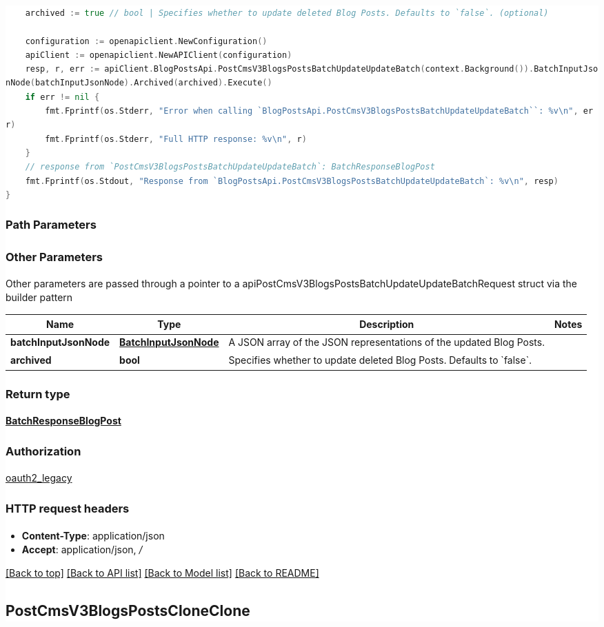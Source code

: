 ```go
    archived := true // bool | Specifies whether to update deleted Blog Posts. Defaults to `false`. (optional)

    configuration := openapiclient.NewConfiguration()
    apiClient := openapiclient.NewAPIClient(configuration)
    resp, r, err := apiClient.BlogPostsApi.PostCmsV3BlogsPostsBatchUpdateUpdateBatch(context.Background()).BatchInputJsonNode(batchInputJsonNode).Archived(archived).Execute()
    if err != nil {
        fmt.Fprintf(os.Stderr, "Error when calling `BlogPostsApi.PostCmsV3BlogsPostsBatchUpdateUpdateBatch``: %v\n", err)
        fmt.Fprintf(os.Stderr, "Full HTTP response: %v\n", r)
    }
    // response from `PostCmsV3BlogsPostsBatchUpdateUpdateBatch`: BatchResponseBlogPost
    fmt.Fprintf(os.Stdout, "Response from `BlogPostsApi.PostCmsV3BlogsPostsBatchUpdateUpdateBatch`: %v\n", resp)
}
```

### Path Parameters



### Other Parameters

Other parameters are passed through a pointer to a apiPostCmsV3BlogsPostsBatchUpdateUpdateBatchRequest struct via the builder pattern


Name | Type | Description  | Notes
------------- | ------------- | ------------- | -------------
 **batchInputJsonNode** | [**BatchInputJsonNode**](BatchInputJsonNode.md) | A JSON array of the JSON representations of the updated Blog Posts. | 
 **archived** | **bool** | Specifies whether to update deleted Blog Posts. Defaults to &#x60;false&#x60;. | 

### Return type

[**BatchResponseBlogPost**](BatchResponseBlogPost.md)

### Authorization

[oauth2_legacy](../README.md#oauth2_legacy)

### HTTP request headers

- **Content-Type**: application/json
- **Accept**: application/json, */*

[[Back to top]](#) [[Back to API list]](../README.md#documentation-for-api-endpoints)
[[Back to Model list]](../README.md#documentation-for-models)
[[Back to README]](../README.md)


## PostCmsV3BlogsPostsCloneClone
